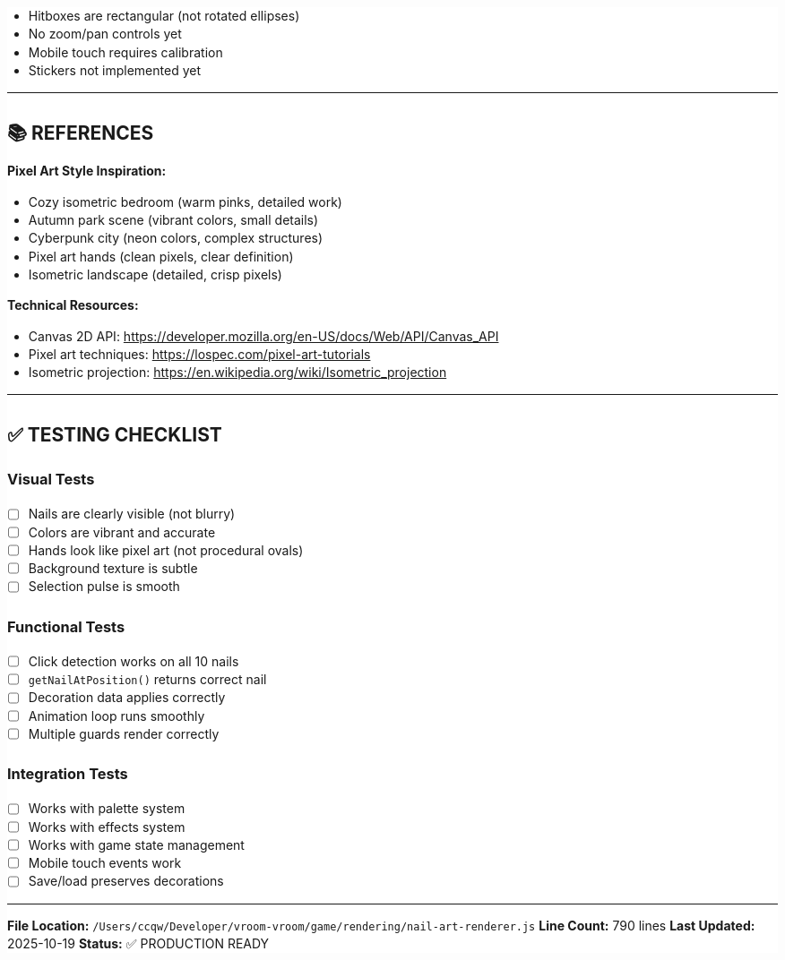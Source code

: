 - Hitboxes are rectangular (not rotated ellipses)
- No zoom/pan controls yet
- Mobile touch requires calibration
- Stickers not implemented yet

---

## 📚 REFERENCES

**Pixel Art Style Inspiration:**
- Cozy isometric bedroom (warm pinks, detailed work)
- Autumn park scene (vibrant colors, small details)
- Cyberpunk city (neon colors, complex structures)
- Pixel art hands (clean pixels, clear definition)
- Isometric landscape (detailed, crisp pixels)

**Technical Resources:**
- Canvas 2D API: https://developer.mozilla.org/en-US/docs/Web/API/Canvas_API
- Pixel art techniques: https://lospec.com/pixel-art-tutorials
- Isometric projection: https://en.wikipedia.org/wiki/Isometric_projection

---

## ✅ TESTING CHECKLIST

### Visual Tests
- [ ] Nails are clearly visible (not blurry)
- [ ] Colors are vibrant and accurate
- [ ] Hands look like pixel art (not procedural ovals)
- [ ] Background texture is subtle
- [ ] Selection pulse is smooth

### Functional Tests
- [ ] Click detection works on all 10 nails
- [ ] `getNailAtPosition()` returns correct nail
- [ ] Decoration data applies correctly
- [ ] Animation loop runs smoothly
- [ ] Multiple guards render correctly

### Integration Tests
- [ ] Works with palette system
- [ ] Works with effects system
- [ ] Works with game state management
- [ ] Mobile touch events work
- [ ] Save/load preserves decorations

---

**File Location:** `/Users/ccqw/Developer/vroom-vroom/game/rendering/nail-art-renderer.js`
**Line Count:** 790 lines
**Last Updated:** 2025-10-19
**Status:** ✅ PRODUCTION READY
